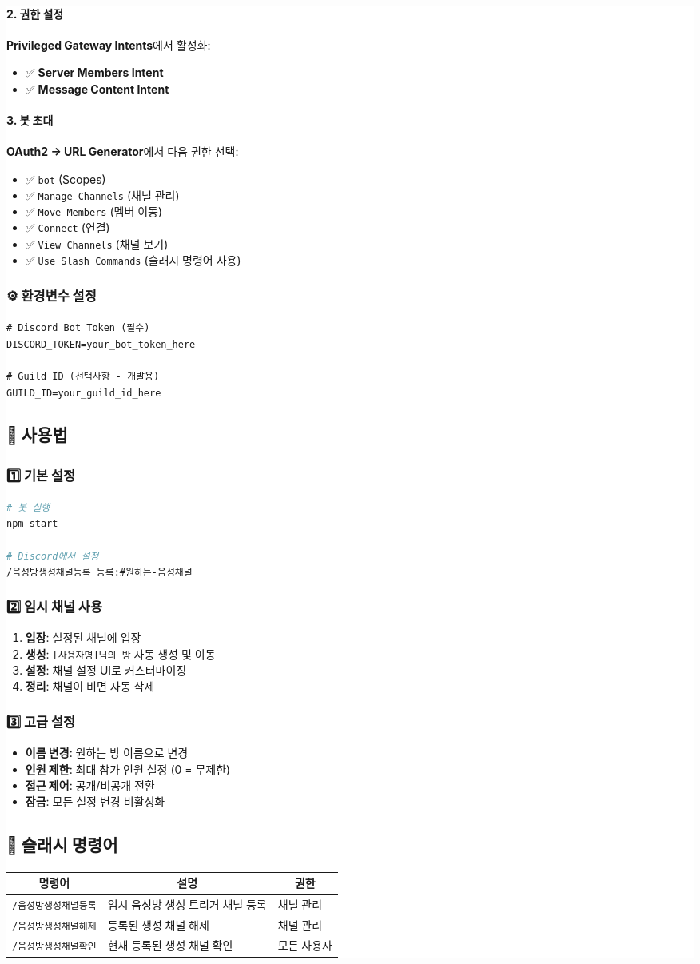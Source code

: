 #### 2. 권한 설정
**Privileged Gateway Intents**에서 활성화:
- ✅ **Server Members Intent**
- ✅ **Message Content Intent**

#### 3. 봇 초대
**OAuth2 → URL Generator**에서 다음 권한 선택:
- ✅ `bot` (Scopes)
- ✅ `Manage Channels` (채널 관리)
- ✅ `Move Members` (멤버 이동)
- ✅ `Connect` (연결)
- ✅ `View Channels` (채널 보기)
- ✅ `Use Slash Commands` (슬래시 명령어 사용)

### ⚙️ 환경변수 설정

```env
# Discord Bot Token (필수)
DISCORD_TOKEN=your_bot_token_here

# Guild ID (선택사항 - 개발용)
GUILD_ID=your_guild_id_here
```

## 📖 사용법

### 1️⃣ 기본 설정
```bash
# 봇 실행
npm start

# Discord에서 설정
/음성방생성채널등록 등록:#원하는-음성채널
```

### 2️⃣ 임시 채널 사용
1. **입장**: 설정된 채널에 입장
2. **생성**: `[사용자명]님의 방` 자동 생성 및 이동
3. **설정**: 채널 설정 UI로 커스터마이징
4. **정리**: 채널이 비면 자동 삭제

### 3️⃣ 고급 설정
- **이름 변경**: 원하는 방 이름으로 변경
- **인원 제한**: 최대 참가 인원 설정 (0 = 무제한)
- **접근 제어**: 공개/비공개 전환
- **잠금**: 모든 설정 변경 비활성화

## 💬 슬래시 명령어

| 명령어 | 설명 | 권한 |
|--------|------|------|
| `/음성방생성채널등록` | 임시 음성방 생성 트리거 채널 등록 | 채널 관리 |
| `/음성방생성채널해제` | 등록된 생성 채널 해제 | 채널 관리 |
| `/음성방생성채널확인` | 현재 등록된 생성 채널 확인 | 모든 사용자 |

